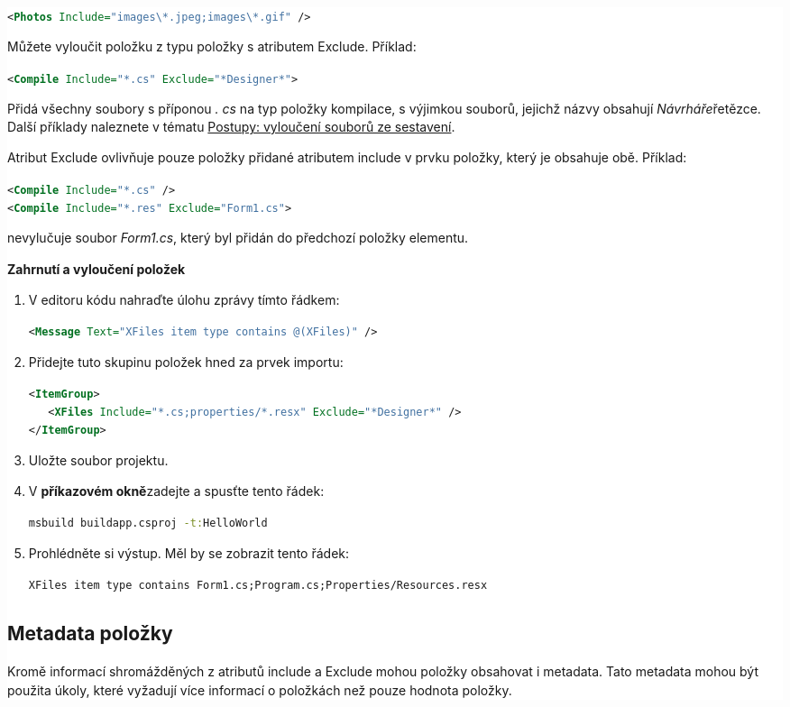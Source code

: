 ```xml
<Photos Include="images\*.jpeg;images\*.gif" />
```

 Můžete vyloučit položku z typu položky s atributem Exclude. Příklad:

```xml
<Compile Include="*.cs" Exclude="*Designer*">
```

 Přidá všechny soubory s příponou *. cs* na typ položky kompilace, s výjimkou souborů, jejichž názvy obsahují *Návrháře*řetězce. Další příklady naleznete v tématu [Postupy: vyloučení souborů ze sestavení](../msbuild/how-to-exclude-files-from-the-build.md).

Atribut Exclude ovlivňuje pouze položky přidané atributem include v prvku položky, který je obsahuje obě. Příklad:

```xml
<Compile Include="*.cs" />
<Compile Include="*.res" Exclude="Form1.cs">
```

nevylučuje soubor *Form1.cs*, který byl přidán do předchozí položky elementu.

**Zahrnutí a vyloučení položek**

1. V editoru kódu nahraďte úlohu zprávy tímto řádkem:

    ```xml
    <Message Text="XFiles item type contains @(XFiles)" />
    ```

2. Přidejte tuto skupinu položek hned za prvek importu:

    ```xml
    <ItemGroup>
       <XFiles Include="*.cs;properties/*.resx" Exclude="*Designer*" />
    </ItemGroup>
    ```

3. Uložte soubor projektu.

4. V **příkazovém okně**zadejte a spusťte tento řádek:

    ```cmd
    msbuild buildapp.csproj -t:HelloWorld
    ```

5. Prohlédněte si výstup. Měl by se zobrazit tento řádek:

    ```
    XFiles item type contains Form1.cs;Program.cs;Properties/Resources.resx
    ```

## <a name="item-metadata"></a>Metadata položky

 Kromě informací shromážděných z atributů include a Exclude mohou položky obsahovat i metadata. Tato metadata mohou být použita úkoly, které vyžadují více informací o položkách než pouze hodnota položky.
